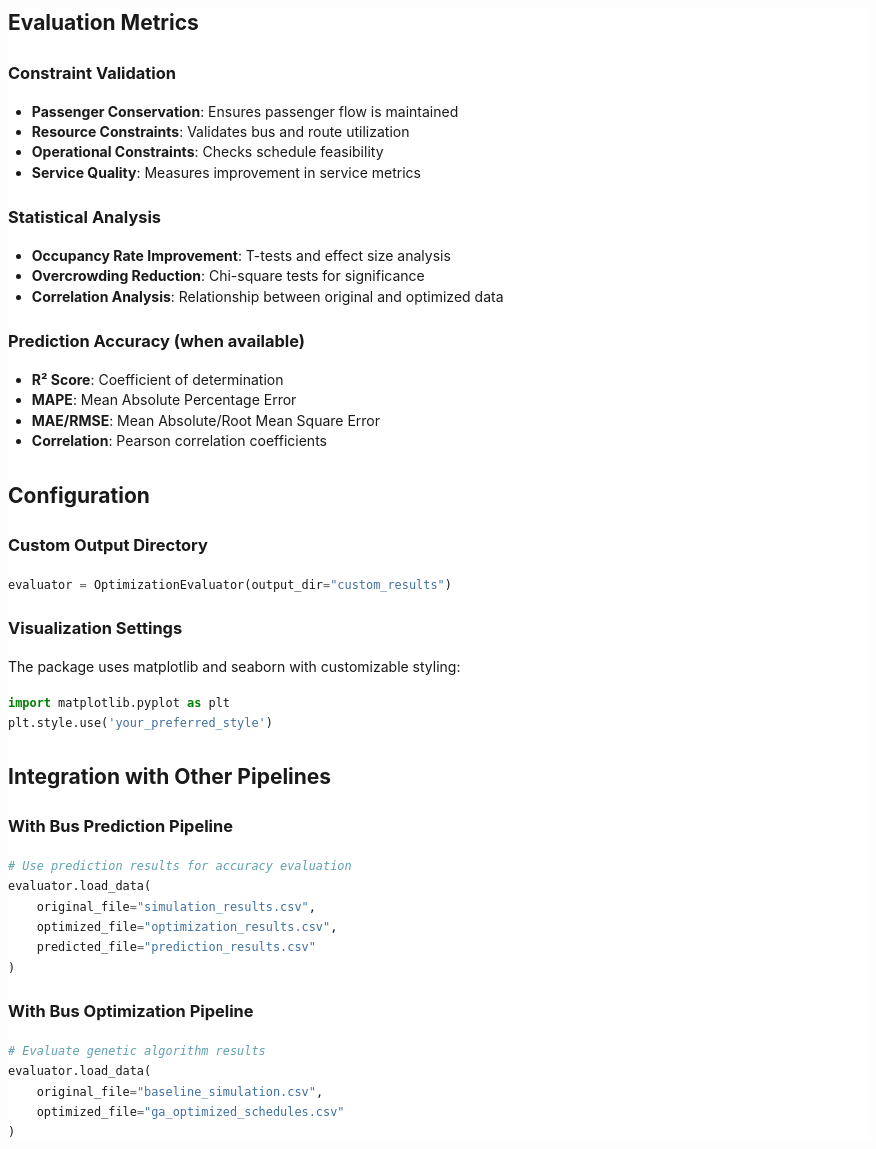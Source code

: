 ## Evaluation Metrics

### Constraint Validation
- **Passenger Conservation**: Ensures passenger flow is maintained
- **Resource Constraints**: Validates bus and route utilization
- **Operational Constraints**: Checks schedule feasibility
- **Service Quality**: Measures improvement in service metrics

### Statistical Analysis
- **Occupancy Rate Improvement**: T-tests and effect size analysis
- **Overcrowding Reduction**: Chi-square tests for significance
- **Correlation Analysis**: Relationship between original and optimized data

### Prediction Accuracy (when available)
- **R² Score**: Coefficient of determination
- **MAPE**: Mean Absolute Percentage Error
- **MAE/RMSE**: Mean Absolute/Root Mean Square Error
- **Correlation**: Pearson correlation coefficients

## Configuration

### Custom Output Directory
```python
evaluator = OptimizationEvaluator(output_dir="custom_results")
```

### Visualization Settings
The package uses matplotlib and seaborn with customizable styling:
```python
import matplotlib.pyplot as plt
plt.style.use('your_preferred_style')
```

## Integration with Other Pipelines

### With Bus Prediction Pipeline
```python
# Use prediction results for accuracy evaluation
evaluator.load_data(
    original_file="simulation_results.csv",
    optimized_file="optimization_results.csv",
    predicted_file="prediction_results.csv"
)
```

### With Bus Optimization Pipeline
```python
# Evaluate genetic algorithm results
evaluator.load_data(
    original_file="baseline_simulation.csv",
    optimized_file="ga_optimized_schedules.csv"
)
```

